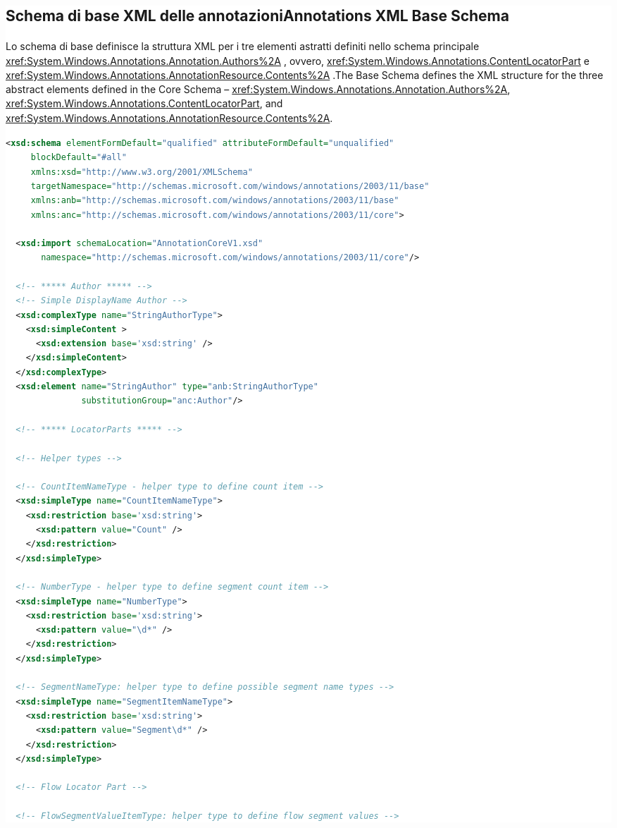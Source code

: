 <a name="BaseSchema"></a>

## <a name="annotations-xml-base-schema"></a><span data-ttu-id="44981-118">Schema di base XML delle annotazioni</span><span class="sxs-lookup"><span data-stu-id="44981-118">Annotations XML Base Schema</span></span>

<span data-ttu-id="44981-119">Lo schema di base definisce la struttura XML per i tre elementi astratti definiti nello schema principale <xref:System.Windows.Annotations.Annotation.Authors%2A> , ovvero, <xref:System.Windows.Annotations.ContentLocatorPart> e <xref:System.Windows.Annotations.AnnotationResource.Contents%2A> .</span><span class="sxs-lookup"><span data-stu-id="44981-119">The Base Schema defines the XML structure for the three abstract elements defined in the Core Schema – <xref:System.Windows.Annotations.Annotation.Authors%2A>, <xref:System.Windows.Annotations.ContentLocatorPart>, and <xref:System.Windows.Annotations.AnnotationResource.Contents%2A>.</span></span>

```xml
<xsd:schema elementFormDefault="qualified" attributeFormDefault="unqualified"
     blockDefault="#all"
     xmlns:xsd="http://www.w3.org/2001/XMLSchema"
     targetNamespace="http://schemas.microsoft.com/windows/annotations/2003/11/base"
     xmlns:anb="http://schemas.microsoft.com/windows/annotations/2003/11/base"
     xmlns:anc="http://schemas.microsoft.com/windows/annotations/2003/11/core">

  <xsd:import schemaLocation="AnnotationCoreV1.xsd"
       namespace="http://schemas.microsoft.com/windows/annotations/2003/11/core"/>

  <!-- ***** Author ***** -->
  <!-- Simple DisplayName Author -->
  <xsd:complexType name="StringAuthorType">
    <xsd:simpleContent >
      <xsd:extension base='xsd:string' />
    </xsd:simpleContent>
  </xsd:complexType>
  <xsd:element name="StringAuthor" type="anb:StringAuthorType"
               substitutionGroup="anc:Author"/>

  <!-- ***** LocatorParts ***** -->

  <!-- Helper types -->

  <!-- CountItemNameType - helper type to define count item -->
  <xsd:simpleType name="CountItemNameType">
    <xsd:restriction base='xsd:string'>
      <xsd:pattern value="Count" />
    </xsd:restriction>
  </xsd:simpleType>

  <!-- NumberType - helper type to define segment count item -->
  <xsd:simpleType name="NumberType">
    <xsd:restriction base='xsd:string'>
      <xsd:pattern value="\d*" />
    </xsd:restriction>
  </xsd:simpleType>

  <!-- SegmentNameType: helper type to define possible segment name types -->
  <xsd:simpleType name="SegmentItemNameType">
    <xsd:restriction base='xsd:string'>
      <xsd:pattern value="Segment\d*" />
    </xsd:restriction>
  </xsd:simpleType>

  <!-- Flow Locator Part -->

  <!-- FlowSegmentValueItemType: helper type to define flow segment values -->
```